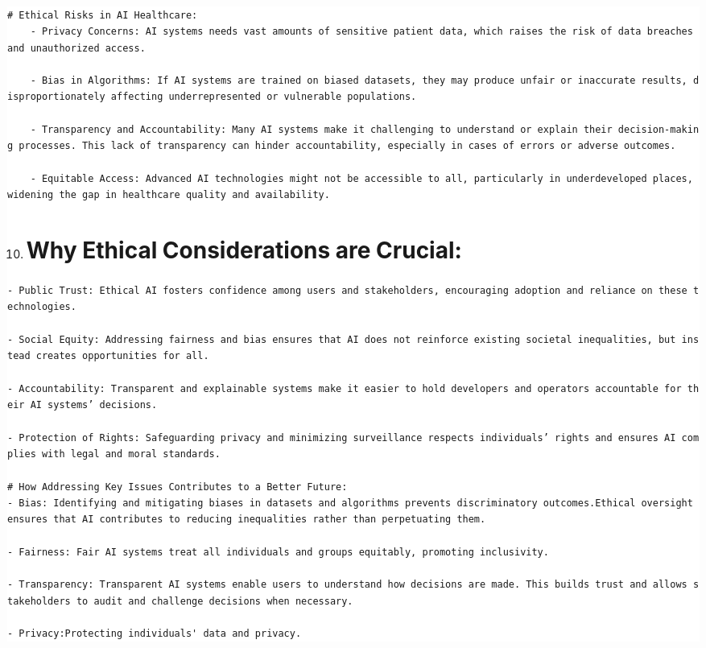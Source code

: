     # Ethical Risks in AI Healthcare:
        - Privacy Concerns: AI systems needs vast amounts of sensitive patient data, which raises the risk of data breaches and unauthorized access.

        - Bias in Algorithms: If AI systems are trained on biased datasets, they may produce unfair or inaccurate results, disproportionately affecting underrepresented or vulnerable populations.

        - Transparency and Accountability: Many AI systems make it challenging to understand or explain their decision-making processes. This lack of transparency can hinder accountability, especially in cases of errors or adverse outcomes.

        - Equitable Access: Advanced AI technologies might not be accessible to all, particularly in underdeveloped places, widening the gap in healthcare quality and availability.

10.    # Why Ethical Considerations are Crucial:
    - Public Trust: Ethical AI fosters confidence among users and stakeholders, encouraging adoption and reliance on these technologies.

    - Social Equity: Addressing fairness and bias ensures that AI does not reinforce existing societal inequalities, but instead creates opportunities for all.

    - Accountability: Transparent and explainable systems make it easier to hold developers and operators accountable for their AI systems’ decisions.

    - Protection of Rights: Safeguarding privacy and minimizing surveillance respects individuals’ rights and ensures AI complies with legal and moral standards.

    # How Addressing Key Issues Contributes to a Better Future:
    - Bias: Identifying and mitigating biases in datasets and algorithms prevents discriminatory outcomes.Ethical oversight ensures that AI contributes to reducing inequalities rather than perpetuating them.

    - Fairness: Fair AI systems treat all individuals and groups equitably, promoting inclusivity.

    - Transparency: Transparent AI systems enable users to understand how decisions are made. This builds trust and allows stakeholders to audit and challenge decisions when necessary. 

    - Privacy:Protecting individuals' data and privacy.



 


